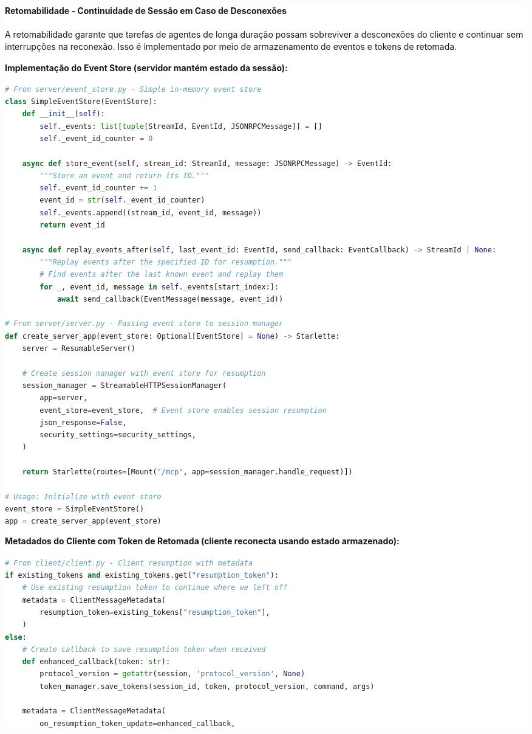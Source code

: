 #### Retomabilidade - Continuidade de Sessão em Caso de Desconexões

A retomabilidade garante que tarefas de agentes de longa duração possam sobreviver a desconexões do cliente e continuar sem interrupções na reconexão. Isso é implementado por meio de armazenamento de eventos e tokens de retomada.

**Implementação do Event Store (servidor mantém estado da sessão):**

```python
# From server/event_store.py - Simple in-memory event store
class SimpleEventStore(EventStore):
    def __init__(self):
        self._events: list[tuple[StreamId, EventId, JSONRPCMessage]] = []
        self._event_id_counter = 0

    async def store_event(self, stream_id: StreamId, message: JSONRPCMessage) -> EventId:
        """Store an event and return its ID."""
        self._event_id_counter += 1
        event_id = str(self._event_id_counter)
        self._events.append((stream_id, event_id, message))
        return event_id

    async def replay_events_after(self, last_event_id: EventId, send_callback: EventCallback) -> StreamId | None:
        """Replay events after the specified ID for resumption."""
        # Find events after the last known event and replay them
        for _, event_id, message in self._events[start_index:]:
            await send_callback(EventMessage(message, event_id))

# From server/server.py - Passing event store to session manager
def create_server_app(event_store: Optional[EventStore] = None) -> Starlette:
    server = ResumableServer()

    # Create session manager with event store for resumption
    session_manager = StreamableHTTPSessionManager(
        app=server,
        event_store=event_store,  # Event store enables session resumption
        json_response=False,
        security_settings=security_settings,
    )

    return Starlette(routes=[Mount("/mcp", app=session_manager.handle_request)])

# Usage: Initialize with event store
event_store = SimpleEventStore()
app = create_server_app(event_store)
```

**Metadados do Cliente com Token de Retomada (cliente reconecta usando estado armazenado):**

```python
# From client/client.py - Client resumption with metadata
if existing_tokens and existing_tokens.get("resumption_token"):
    # Use existing resumption token to continue where we left off
    metadata = ClientMessageMetadata(
        resumption_token=existing_tokens["resumption_token"],
    )
else:
    # Create callback to save resumption token when received
    def enhanced_callback(token: str):
        protocol_version = getattr(session, 'protocol_version', None)
        token_manager.save_tokens(session_id, token, protocol_version, command, args)

    metadata = ClientMessageMetadata(
        on_resumption_token_update=enhanced_callback,
```